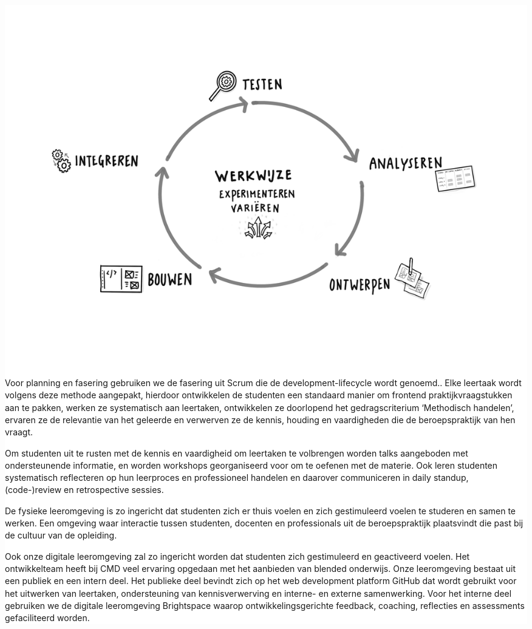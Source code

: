 ![De development-lifecycle](./assets/img/dev-lifecycle.png)

Voor planning en fasering gebruiken we de fasering uit Scrum die de development-lifecycle wordt genoemd.. Elke leertaak wordt volgens deze methode aangepakt, hierdoor ontwikkelen de studenten een standaard manier om frontend praktijkvraagstukken aan te pakken, werken ze systematisch aan leertaken, ontwikkelen ze doorlopend het gedragscriterium ‘Methodisch handelen’, ervaren ze de relevantie van het geleerde en verwerven ze de kennis, houding en vaardigheden die de beroepspraktijk van hen vraagt.

Om studenten uit te rusten met de kennis en vaardigheid om leertaken te volbrengen worden talks aangeboden met ondersteunende informatie, en worden workshops georganiseerd voor om te oefenen met de materie. Ook leren studenten systematisch reflecteren op hun leerproces en professioneel handelen en daarover communiceren in daily standup, (code-)review en retrospective sessies.

De fysieke leeromgeving is zo ingericht dat studenten zich er thuis voelen en zich gestimuleerd voelen te studeren en samen te werken. Een omgeving waar interactie tussen studenten, docenten en professionals uit de beroepspraktijk plaatsvindt die past bij de cultuur van de opleiding.

Ook onze digitale leeromgeving zal zo ingericht worden dat studenten zich gestimuleerd en geactiveerd voelen. Het ontwikkelteam heeft bij CMD veel ervaring opgedaan met het aanbieden van blended onderwijs. Onze leeromgeving bestaat uit een publiek en een intern deel. Het publieke deel bevindt zich op het web development platform GitHub dat wordt gebruikt voor het uitwerken van leertaken, ondersteuning van kennisverwerving en interne- en externe samenwerking. Voor het interne deel gebruiken we de digitale leeromgeving Brightspace waarop ontwikkelingsgerichte feedback, coaching, reflecties en assessments gefaciliteerd worden.
